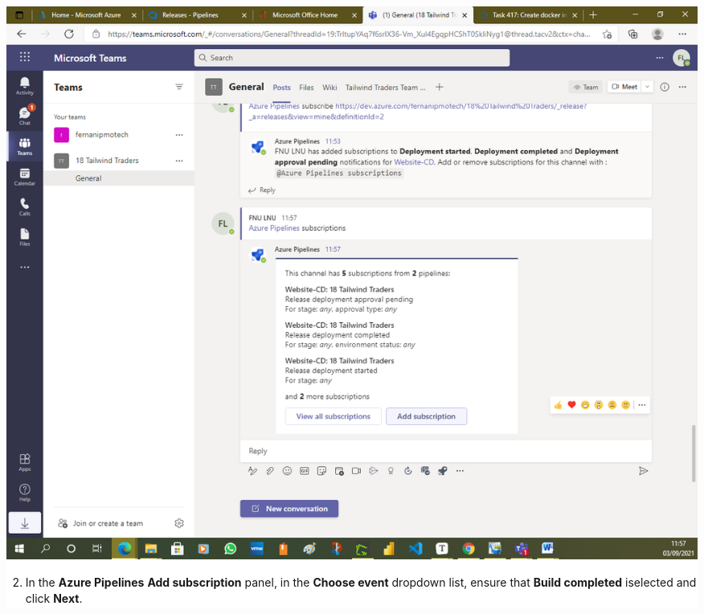    ![LAB18-Az400_80](Evidencia/\LAB18-Az400_80.png)

2. In the **Azure Pipelines** **Add subscription** panel, in the **Choose event** dropdown list, ensure that **Build completed** iselected and click **Next**.
